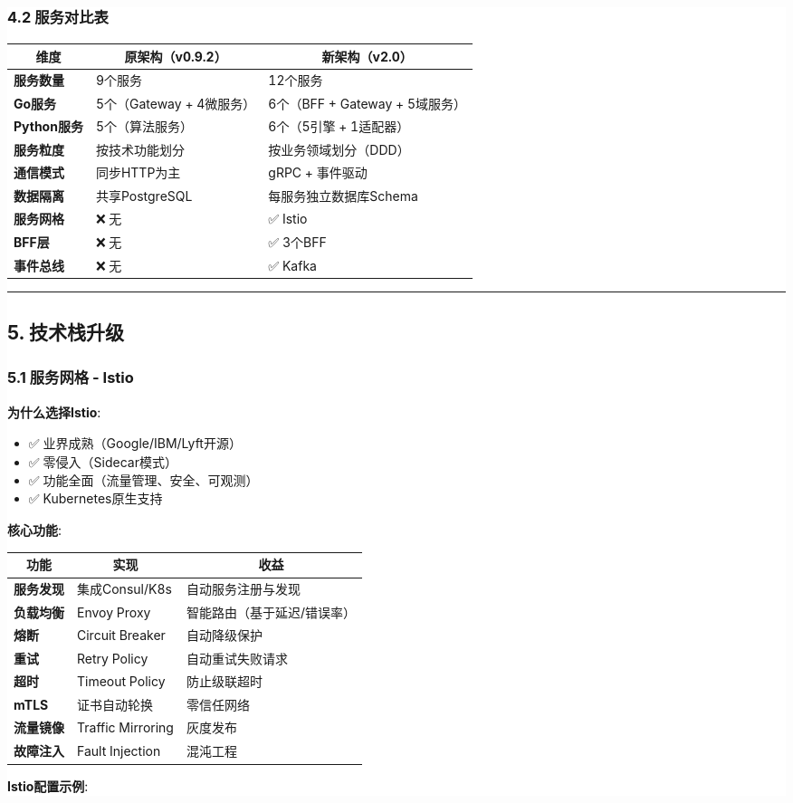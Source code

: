 ### 4.2 服务对比表

| 维度 | 原架构（v0.9.2） | 新架构（v2.0） |
|-----|----------------|---------------|
| **服务数量** | 9个服务 | 12个服务 |
| **Go服务** | 5个（Gateway + 4微服务） | 6个（BFF + Gateway + 5域服务） |
| **Python服务** | 5个（算法服务） | 6个（5引擎 + 1适配器） |
| **服务粒度** | 按技术功能划分 | 按业务领域划分（DDD） |
| **通信模式** | 同步HTTP为主 | gRPC + 事件驱动 |
| **数据隔离** | 共享PostgreSQL | 每服务独立数据库Schema |
| **服务网格** | ❌ 无 | ✅ Istio |
| **BFF层** | ❌ 无 | ✅ 3个BFF |
| **事件总线** | ❌ 无 | ✅ Kafka |

---

## 5. 技术栈升级

### 5.1 服务网格 - Istio

**为什么选择Istio**:

- ✅ 业界成熟（Google/IBM/Lyft开源）
- ✅ 零侵入（Sidecar模式）
- ✅ 功能全面（流量管理、安全、可观测）
- ✅ Kubernetes原生支持

**核心功能**:

| 功能 | 实现 | 收益 |
|-----|------|------|
| **服务发现** | 集成Consul/K8s | 自动服务注册与发现 |
| **负载均衡** | Envoy Proxy | 智能路由（基于延迟/错误率） |
| **熔断** | Circuit Breaker | 自动降级保护 |
| **重试** | Retry Policy | 自动重试失败请求 |
| **超时** | Timeout Policy | 防止级联超时 |
| **mTLS** | 证书自动轮换 | 零信任网络 |
| **流量镜像** | Traffic Mirroring | 灰度发布 |
| **故障注入** | Fault Injection | 混沌工程 |

**Istio配置示例**:
